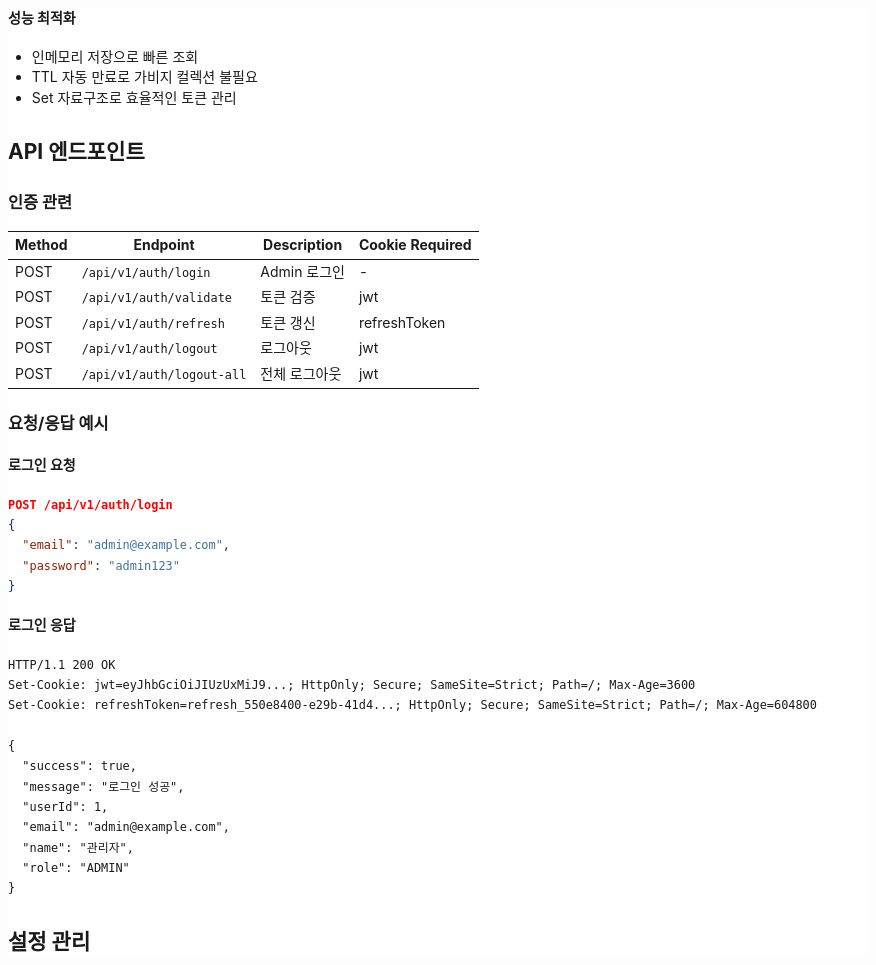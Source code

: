 #### 성능 최적화
- 인메모리 저장으로 빠른 조회
- TTL 자동 만료로 가비지 컬렉션 불필요
- Set 자료구조로 효율적인 토큰 관리

## API 엔드포인트

### 인증 관련

| Method | Endpoint | Description | Cookie Required |
|--------|----------|-------------|-----------------|
| POST | `/api/v1/auth/login` | Admin 로그인 | - |
| POST | `/api/v1/auth/validate` | 토큰 검증 | jwt |
| POST | `/api/v1/auth/refresh` | 토큰 갱신 | refreshToken |
| POST | `/api/v1/auth/logout` | 로그아웃 | jwt |
| POST | `/api/v1/auth/logout-all` | 전체 로그아웃 | jwt |

### 요청/응답 예시

#### 로그인 요청
```json
POST /api/v1/auth/login
{
  "email": "admin@example.com",
  "password": "admin123"
}
```

#### 로그인 응답
```http
HTTP/1.1 200 OK
Set-Cookie: jwt=eyJhbGciOiJIUzUxMiJ9...; HttpOnly; Secure; SameSite=Strict; Path=/; Max-Age=3600
Set-Cookie: refreshToken=refresh_550e8400-e29b-41d4...; HttpOnly; Secure; SameSite=Strict; Path=/; Max-Age=604800

{
  "success": true,
  "message": "로그인 성공",
  "userId": 1,
  "email": "admin@example.com",
  "name": "관리자",
  "role": "ADMIN"
}
```

## 설정 관리
